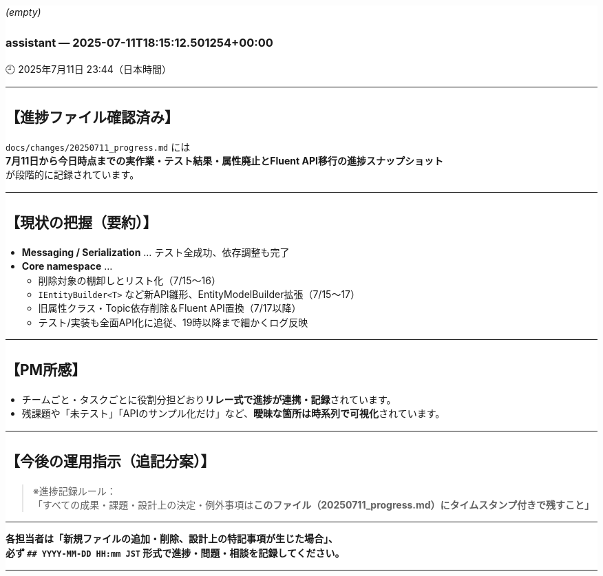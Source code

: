 _(empty)_
### assistant — 2025-07-11T18:15:12.501254+00:00

🕘 2025年7月11日 23:44（日本時間）

---

## 【進捗ファイル確認済み】

`docs/changes/20250711_progress.md` には  
**7月11日から今日時点までの実作業・テスト結果・属性廃止とFluent API移行の進捗スナップショット**  
が段階的に記録されています。

---

## 【現状の把握（要約）】

- **Messaging / Serialization** … テスト全成功、依存調整も完了
- **Core namespace** …  
  - 削除対象の棚卸しとリスト化（7/15〜16）
  - `IEntityBuilder<T>` など新API雛形、EntityModelBuilder拡張（7/15〜17）
  - 旧属性クラス・Topic依存削除＆Fluent API置換（7/17以降）
  - テスト/実装も全面API化に追従、19時以降まで細かくログ反映

---

## 【PM所感】

- チームごと・タスクごとに役割分担どおり**リレー式で進捗が連携・記録**されています。
- 残課題や「未テスト」「APIのサンプル化だけ」など、**曖昧な箇所は時系列で可視化**されています。

---

## 【今後の運用指示（追記分案）】

> ※進捗記録ルール：  
> 「すべての成果・課題・設計上の決定・例外事項は**このファイル（20250711_progress.md）にタイムスタンプ付きで残すこと」**

---

**各担当者は「新規ファイルの追加・削除、設計上の特記事項が生じた場合」、  
必ず `## YYYY-MM-DD HH:mm JST` 形式で進捗・問題・相談を記録してください。**

---


